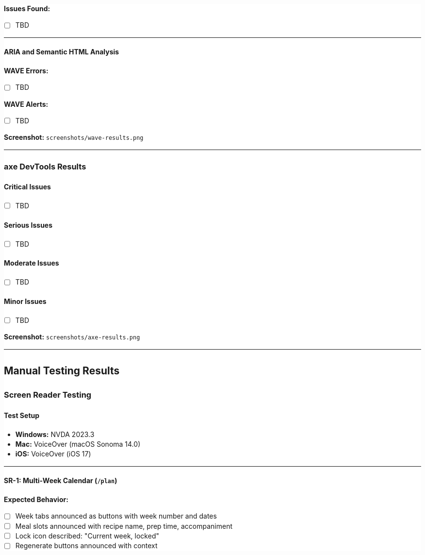 **Issues Found:**
- [ ] TBD

---

#### ARIA and Semantic HTML Analysis

**WAVE Errors:**
- [ ] TBD

**WAVE Alerts:**
- [ ] TBD

**Screenshot:** `screenshots/wave-results.png`

---

### axe DevTools Results

#### Critical Issues
- [ ] TBD

#### Serious Issues
- [ ] TBD

#### Moderate Issues
- [ ] TBD

#### Minor Issues
- [ ] TBD

**Screenshot:** `screenshots/axe-results.png`

---

## Manual Testing Results

### Screen Reader Testing

#### Test Setup
- **Windows:** NVDA 2023.3
- **Mac:** VoiceOver (macOS Sonoma 14.0)
- **iOS:** VoiceOver (iOS 17)

---

#### SR-1: Multi-Week Calendar (`/plan`)

**Expected Behavior:**
- [ ] Week tabs announced as buttons with week number and dates
- [ ] Meal slots announced with recipe name, prep time, accompaniment
- [ ] Lock icon described: "Current week, locked"
- [ ] Regenerate buttons announced with context
